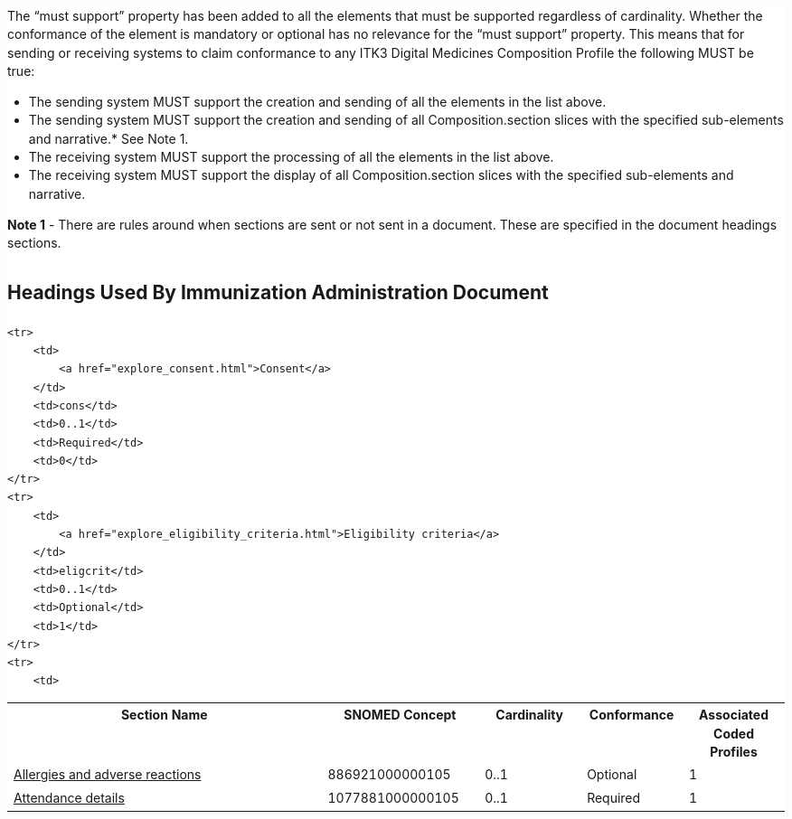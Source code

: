 The “must support” property has been added to all the elements that must be supported regardless of cardinality.  Whether the conformance of the element is mandatory or optional has no relevance for the “must support” property. This means that for sending or receiving systems to claim conformance to any ITK3 Digital Medicines Composition Profile the following MUST be true:

- The sending system MUST support the creation and sending of all the elements in the list above.
- The sending system MUST support the creation and sending of all Composition.section slices with the specified sub-elements and narrative.* See Note 1. 
- The receiving system MUST support the processing of all the elements in the list above.  
- The receiving system MUST support the display of all Composition.section slices with the specified sub-elements and narrative.

**Note 1** - There are rules around when sections are sent or not sent in a document. These are specified in the document headings sections.


## Headings Used By Immunization Administration Document ##

<table>
	<tr>
		<th width="40%">Section Name</th>
		<th width="20%">SNOMED Concept</th>
		<th width="13%">Cardinality</th>
		<th width="13%">Conformance</th>
		<th width="13%">Associated Coded Profiles</th>
	</tr>
	<tr>
		<td>
			<a href="explore_allergies_and_adverse_reactions.html">Allergies and adverse reactions</a>
		</td>
		<td>886921000000105</td>
		<td>0..1</td>
		<td>Optional</td>
		<td>1</td>
	</tr>
	<tr>
		<td>
			<a href="explore_attendance_details.html">Attendance details</a>
		</td>
		<td>1077881000000105</td>
	    <td>0..1</td>
		<td>Required</td>	
		<td>1</td>
	</tr>

	<tr>
		<td>
			<a href="explore_consent.html">Consent</a>
		</td>
		<td>cons</td>
    	<td>0..1</td>
		<td>Required</td>
		<td>0</td>
	</tr>
	<tr>
		<td>
			<a href="explore_eligibility_criteria.html">Eligibility criteria</a>
		</td>
		<td>eligcrit</td>
    	<td>0..1</td>
		<td>Optional</td>
		<td>1</td>
	</tr>
	<tr>
		<td>